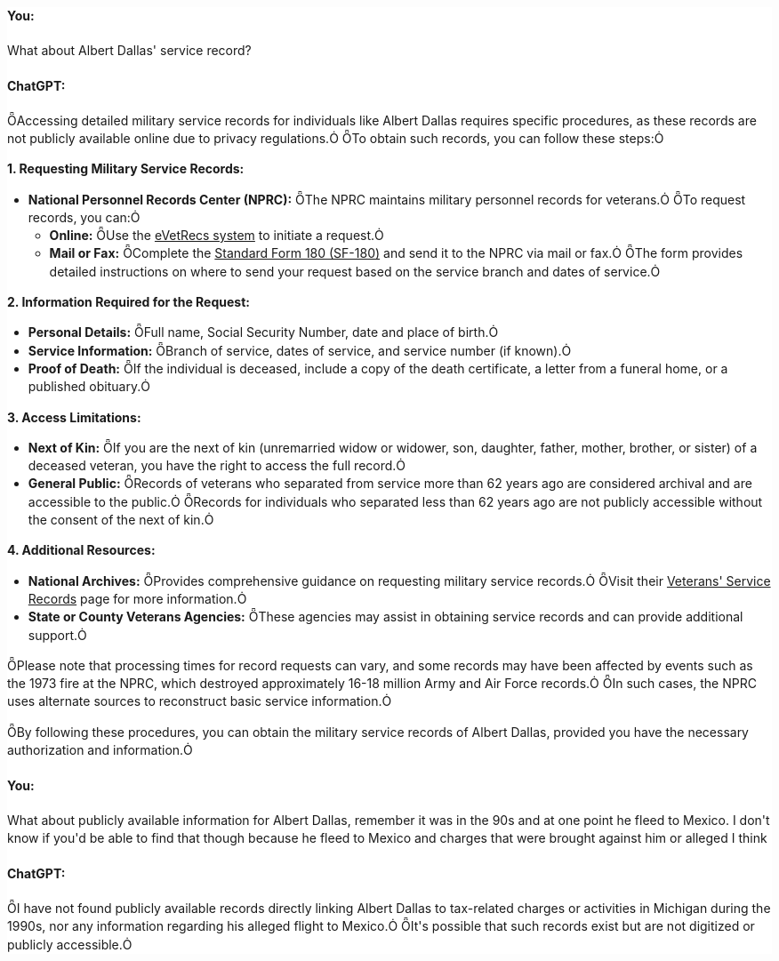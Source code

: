 
#### You:
What about Albert Dallas' service record? 

#### ChatGPT:
Accessing detailed military service records for individuals like Albert Dallas requires specific procedures, as these records are not publicly available online due to privacy regulations. To obtain such records, you can follow these steps:

**1. Requesting Military Service Records:**

- **National Personnel Records Center (NPRC):** The NPRC maintains military personnel records for veterans. To request records, you can:
  - **Online:** Use the [eVetRecs system](https://vetrecs.archives.gov/VeteranRequest/home.html) to initiate a request.
  - **Mail or Fax:** Complete the [Standard Form 180 (SF-180)](https://www.archives.gov/files/research/order/standard-form-180.pdf) and send it to the NPRC via mail or fax. The form provides detailed instructions on where to send your request based on the service branch and dates of service.

**2. Information Required for the Request:**

- **Personal Details:** Full name, Social Security Number, date and place of birth.
- **Service Information:** Branch of service, dates of service, and service number (if known).
- **Proof of Death:** If the individual is deceased, include a copy of the death certificate, a letter from a funeral home, or a published obituary.

**3. Access Limitations:**

- **Next of Kin:** If you are the next of kin (unremarried widow or widower, son, daughter, father, mother, brother, or sister) of a deceased veteran, you have the right to access the full record.
- **General Public:** Records of veterans who separated from service more than 62 years ago are considered archival and are accessible to the public. Records for individuals who separated less than 62 years ago are not publicly accessible without the consent of the next of kin.

**4. Additional Resources:**

- **National Archives:** Provides comprehensive guidance on requesting military service records. Visit their [Veterans' Service Records](https://www.archives.gov/veterans) page for more information.
- **State or County Veterans Agencies:** These agencies may assist in obtaining service records and can provide additional support.

Please note that processing times for record requests can vary, and some records may have been affected by events such as the 1973 fire at the NPRC, which destroyed approximately 16-18 million Army and Air Force records. In such cases, the NPRC uses alternate sources to reconstruct basic service information.

By following these procedures, you can obtain the military service records of Albert Dallas, provided you have the necessary authorization and information.


#### You:
What about publicly available information for Albert Dallas, remember it was in the 90s and at one point he fleed to Mexico. I don't know if you'd be able to find that though because he fleed to Mexico and charges that were brought against him or alleged I think

#### ChatGPT:
I have not found publicly available records directly linking Albert Dallas to tax-related charges or activities in Michigan during the 1990s, nor any information regarding his alleged flight to Mexico. It's possible that such records exist but are not digitized or publicly accessible.
